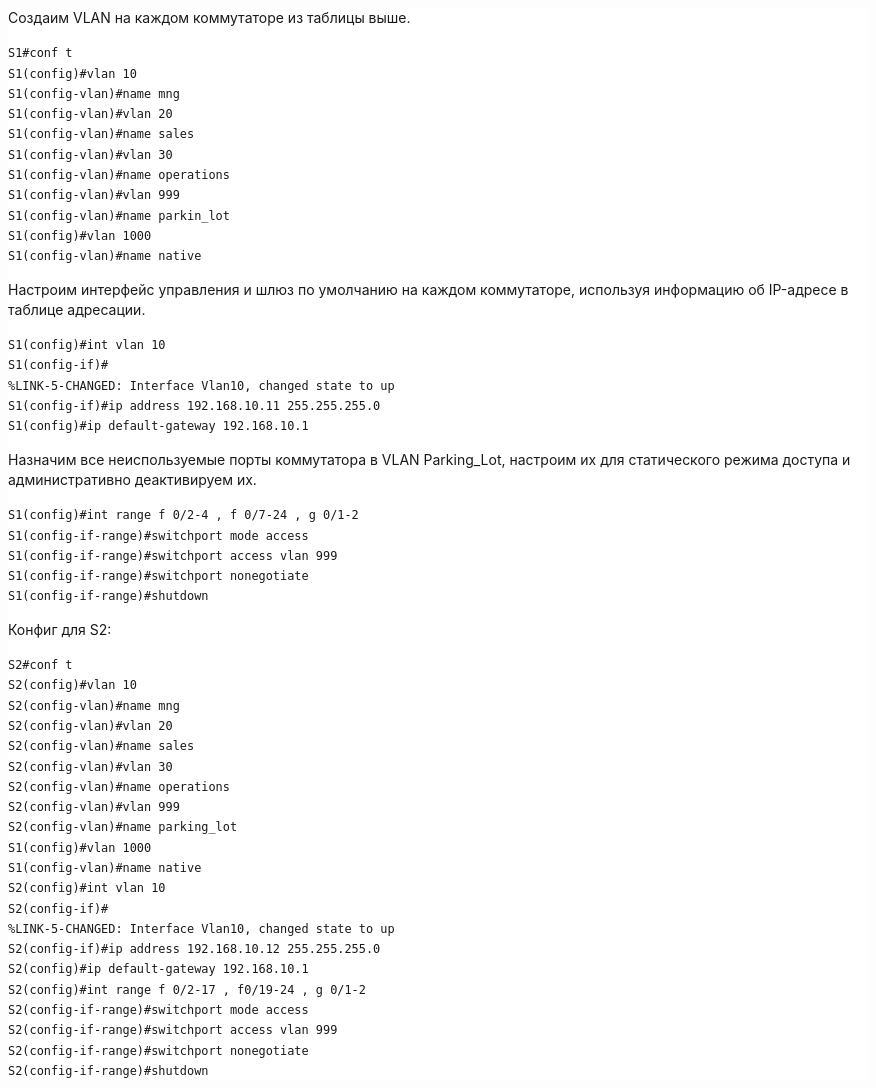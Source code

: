 Создаим VLAN на каждом коммутаторе из таблицы выше.

```
S1#conf t	
S1(config)#vlan 10 
S1(config-vlan)#name mng
S1(config-vlan)#vlan 20
S1(config-vlan)#name sales
S1(config-vlan)#vlan 30
S1(config-vlan)#name operations
S1(config-vlan)#vlan 999
S1(config-vlan)#name parkin_lot
S1(config)#vlan 1000
S1(config-vlan)#name native
```

Настроим интерфейс управления и шлюз по умолчанию на каждом коммутаторе, используя информацию об IP-адресе в таблице адресации.

```
S1(config)#int vlan 10
S1(config-if)#
%LINK-5-CHANGED: Interface Vlan10, changed state to up
S1(config-if)#ip address 192.168.10.11 255.255.255.0
S1(config)#ip default-gateway 192.168.10.1
```

Назначим все неиспользуемые порты коммутатора в VLAN Parking_Lot, настроим их для статического режима доступа и административно деактивируем их.

```
S1(config)#int range f 0/2-4 , f 0/7-24 , g 0/1-2
S1(config-if-range)#switchport mode access 
S1(config-if-range)#switchport access vlan 999
S1(config-if-range)#switchport nonegotiate 
S1(config-if-range)#shutdown 
```

Конфиг для S2:

```
S2#conf t
S2(config)#vlan 10
S2(config-vlan)#name mng
S2(config-vlan)#vlan 20
S2(config-vlan)#name sales
S2(config-vlan)#vlan 30
S2(config-vlan)#name operations
S2(config-vlan)#vlan 999
S2(config-vlan)#name parking_lot
S1(config)#vlan 1000
S1(config-vlan)#name native
S2(config)#int vlan 10
S2(config-if)#
%LINK-5-CHANGED: Interface Vlan10, changed state to up
S2(config-if)#ip address 192.168.10.12 255.255.255.0
S2(config)#ip default-gateway 192.168.10.1
S2(config)#int range f 0/2-17 , f0/19-24 , g 0/1-2
S2(config-if-range)#switchport mode access 
S2(config-if-range)#switchport access vlan 999
S2(config-if-range)#switchport nonegotiate 
S2(config-if-range)#shutdown 
```
